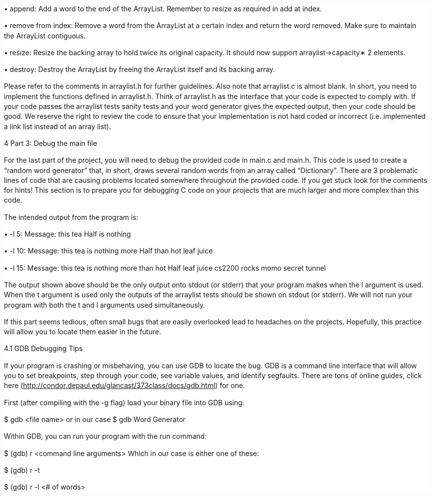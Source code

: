 • append: Add a word to the end of the ArrayList. Remember to resize as required in add at index.

• remove from index: Remove a word from the ArrayList at a certain index and return the word removed. Make sure to maintain the ArrayList contiguous.

• resize: Resize the backing array to hold twice its original capacity. It should now support arraylist-&gt;capacity∗ 2 elements.

• destroy: Destroy the ArrayList by freeing the ArrayList itself and its backing array.

Please refer to the comments in arraylist.h for further guidelines. Also note that arraylist.c is almost blank. In short, you need to implement the functions defined in arraylist.h. Think of arraylist.h as the interface that your code is expected to comply with. If your code passes the arraylist tests sanity tests and your word generator gives the expected output, then your code should be good. We reserve the right to review the code to ensure that your implementation is not hard coded or incorrect (i.e. implemented a link list instead of an array list).

4 Part 3: Debug the main file

For the last part of the project, you will need to debug the provided code in main.c and main.h. This code is used to create a “random word generator” that, in short, draws several random words from an array called “Dictionary”. There are 3 problematic lines of code that are causing problems located somewhere throughout the provided code. If you get stuck look for the comments for hints! This section is to prepare you for debugging C code on your projects that are much larger and more complex than this code.

The intended output from the program is:

• -l 5: Message: this tea Half is nothing

• -l 10: Message: this tea is nothing more Half than hot leaf juice

• -l 15: Message: this tea is nothing more than hot Half leaf juice cs2200 rocks momo secret tunnel

The output shown above should be the only output onto stdout (or stderr) that your program makes when the l argument is used. When the t argument is used only the outputs of the arraylist tests should be shown on stdout (or stderr). We will not run your program with both the t and l arguments used simultaneously.

If this part seems tedious, often small bugs that are easily overlooked lead to headaches on the projects. Hopefully, this practice will allow you to locate them easier in the future.

4.1 GDB Debugging Tips

If your program is crashing or misbehaving, you can use GDB to locate the bug. GDB is a command line interface that will allow you to set breakpoints, step through your code, see variable values, and identify segfaults. There are tons of online guides, click here (http://condor.depaul.edu/glancast/373class/docs/gdb.html) for one.

First (after compiling with the -g flag) load your binary file into GDB using:

$ gdb &lt;file name&gt; or in our case $ gdb Word Generator

Within GDB, you can run your program with the run command:

$ (gdb) r &lt;command line arguments&gt; Which in our case is either one of these:

$ (gdb) r -t

$ (gdb) r -l &lt;# of words&gt;
